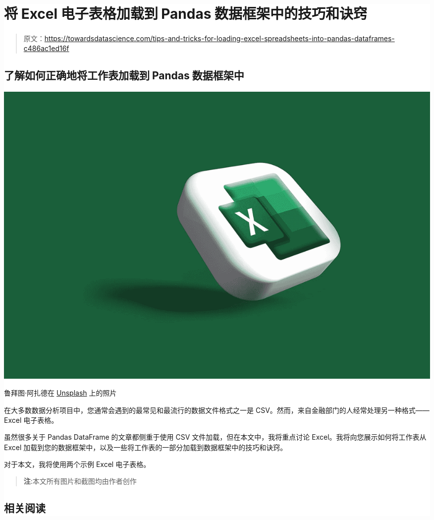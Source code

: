 # 将 Excel 电子表格加载到 Pandas 数据框架中的技巧和诀窍

> 原文：<https://towardsdatascience.com/tips-and-tricks-for-loading-excel-spreadsheets-into-pandas-dataframes-c486ac1ed16f>

## 了解如何正确地将工作表加载到 Pandas 数据框架中

![](img/69d7358a6b705e4657f7f36d7fbf9417.png)

鲁拜图·阿扎德在 [Unsplash](https://unsplash.com?utm_source=medium&utm_medium=referral) 上的照片

在大多数数据分析项目中，您通常会遇到的最常见和最流行的数据文件格式之一是 CSV。然而，来自金融部门的人经常处理另一种格式——Excel 电子表格。

虽然很多关于 Pandas DataFrame 的文章都侧重于使用 CSV 文件加载，但在本文中，我将重点讨论 Excel。我将向您展示如何将工作表从 Excel 加载到您的数据框架中，以及一些将工作表的一部分加载到数据框架中的技巧和诀窍。

对于本文，我将使用两个示例 Excel 电子表格。

> **注**:本文所有图片和截图均由作者创作

## 相关阅读
